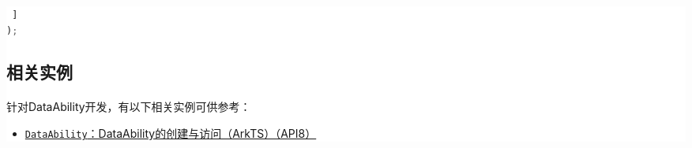    ```js
    ]
   );
   ```

## 相关实例

针对DataAbility开发，有以下相关实例可供参考：

- [`DataAbility`：DataAbility的创建与访问（ArkTS）（API8）](https://gitee.com/openharmony/applications_app_samples/tree/OpenHarmony-3.2-Beta5/ability/DataAbility)
